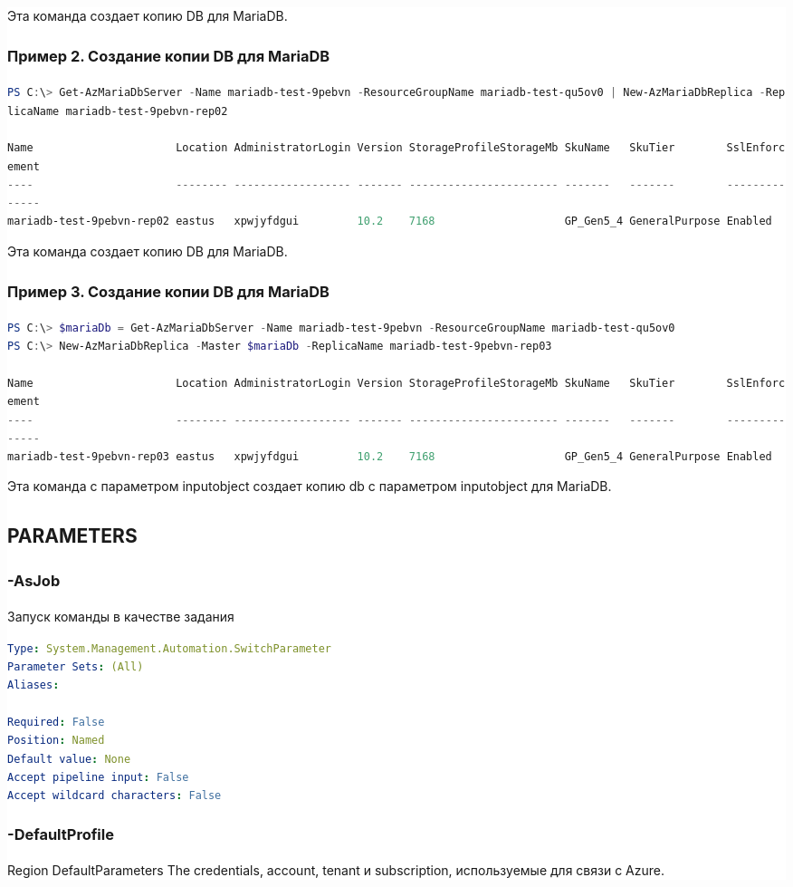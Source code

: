 Эта команда создает копию DB для MariaDB.

### Пример 2. Создание копии DB для MariaDB
```powershell
PS C:\> Get-AzMariaDbServer -Name mariadb-test-9pebvn -ResourceGroupName mariadb-test-qu5ov0 | New-AzMariaDbReplica -ReplicaName mariadb-test-9pebvn-rep02

Name                      Location AdministratorLogin Version StorageProfileStorageMb SkuName   SkuTier        SslEnforcement
----                      -------- ------------------ ------- ----------------------- -------   -------        --------------
mariadb-test-9pebvn-rep02 eastus   xpwjyfdgui         10.2    7168                    GP_Gen5_4 GeneralPurpose Enabled
```

Эта команда создает копию DB для MariaDB.

### Пример 3. Создание копии DB для MariaDB
```powershell
PS C:\> $mariaDb = Get-AzMariaDbServer -Name mariadb-test-9pebvn -ResourceGroupName mariadb-test-qu5ov0 
PS C:\> New-AzMariaDbReplica -Master $mariaDb -ReplicaName mariadb-test-9pebvn-rep03

Name                      Location AdministratorLogin Version StorageProfileStorageMb SkuName   SkuTier        SslEnforcement
----                      -------- ------------------ ------- ----------------------- -------   -------        --------------
mariadb-test-9pebvn-rep03 eastus   xpwjyfdgui         10.2    7168                    GP_Gen5_4 GeneralPurpose Enabled
```

Эта команда с параметром inputobject создает копию db с параметром inputobject для MariaDB.

## PARAMETERS

### -AsJob
Запуск команды в качестве задания

```yaml
Type: System.Management.Automation.SwitchParameter
Parameter Sets: (All)
Aliases:

Required: False
Position: Named
Default value: None
Accept pipeline input: False
Accept wildcard characters: False
```

### -DefaultProfile
Region DefaultParameters The credentials, account, tenant и subscription, используемые для связи с Azure.
